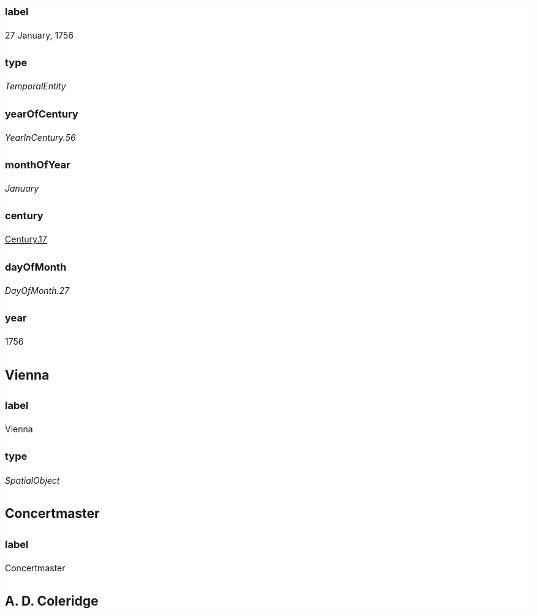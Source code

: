 ### label


27 January, 1756

### type


*TemporalEntity*

### yearOfCentury


*YearInCentury.56*

### monthOfYear


*January*

### century


[Century.17](#Century.17)

### dayOfMonth


*DayOfMonth.27*

### year


1756

## Vienna

### label


Vienna

### type


*SpatialObject*

## Concertmaster

### label


Concertmaster

## A. D. Coleridge

